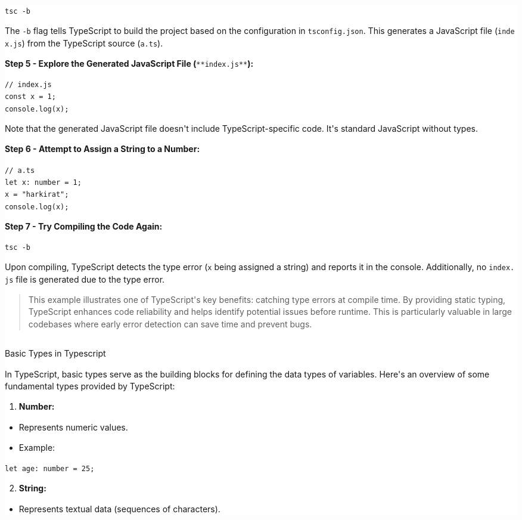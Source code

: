 ```
tsc -b
```

The `-b` flag tells TypeScript to build the project based on the configuration in `tsconfig.json`. This generates a JavaScript file (`index.js`) from the TypeScript source (`a.ts`).

**Step 5 - Explore the Generated JavaScript File (**`**index.js**`**):**

```
// index.js
const x = 1;
console.log(x);
```

Note that the generated JavaScript file doesn't include TypeScript-specific code. It's standard JavaScript without types.

**Step 6 - Attempt to Assign a String to a Number:**

```
// a.ts
let x: number = 1;
x = "harkirat";
console.log(x);
```

**Step 7 - Try Compiling the Code Again:**

```
tsc -b
```

Upon compiling, TypeScript detects the type error (`x` being assigned a string) and reports it in the console. Additionally, no `index.js` file is generated due to the type error.

> This example illustrates one of TypeScript's key benefits: catching type errors at compile time. By providing static typing, TypeScript enhances code reliability and helps identify potential issues before runtime. This is particularly valuable in large codebases where early error detection can save time and prevent bugs.

## 

[](https://app.100xdevs.com/courses/3/178/186#4330580a2d414fb096833a61140b8565 "Basic Types in Typescript")Basic Types in Typescript

In TypeScript, basic types serve as the building blocks for defining the data types of variables. Here's an overview of some fundamental types provided by TypeScript:

1.  **Number:**

-   Represents numeric values.

-   Example:

```
let age: number = 25;
```

2.  **String:**

-   Represents textual data (sequences of characters).
